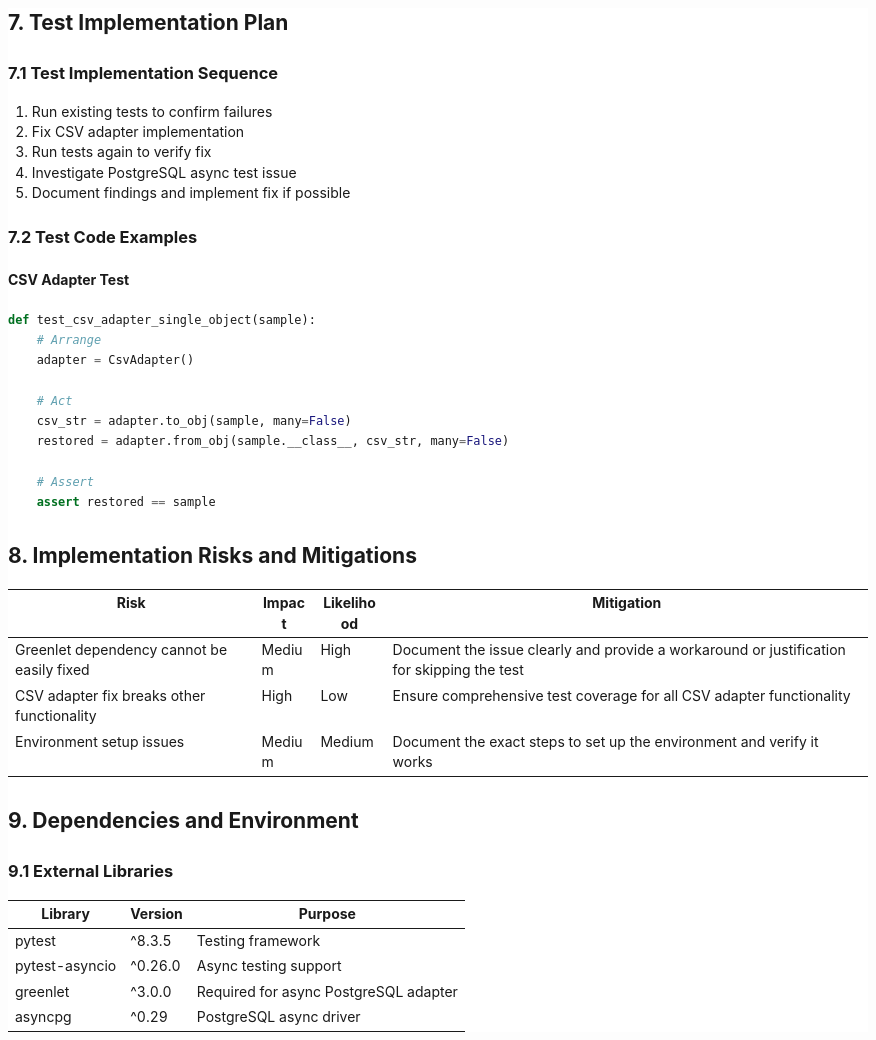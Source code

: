 ## 7. Test Implementation Plan

### 7.1 Test Implementation Sequence

1. Run existing tests to confirm failures
2. Fix CSV adapter implementation
3. Run tests again to verify fix
4. Investigate PostgreSQL async test issue
5. Document findings and implement fix if possible

### 7.2 Test Code Examples

#### CSV Adapter Test

```python
def test_csv_adapter_single_object(sample):
    # Arrange
    adapter = CsvAdapter()
    
    # Act
    csv_str = adapter.to_obj(sample, many=False)
    restored = adapter.from_obj(sample.__class__, csv_str, many=False)
    
    # Assert
    assert restored == sample
```

## 8. Implementation Risks and Mitigations

| Risk                                       | Impact | Likelihood | Mitigation                                                                                                  |
| ------------------------------------------ | ------ | ---------- | ----------------------------------------------------------------------------------------------------------- |
| Greenlet dependency cannot be easily fixed | Medium | High       | Document the issue clearly and provide a workaround or justification for skipping the test                  |
| CSV adapter fix breaks other functionality | High   | Low        | Ensure comprehensive test coverage for all CSV adapter functionality                                        |
| Environment setup issues                   | Medium | Medium     | Document the exact steps to set up the environment and verify it works                                      |

## 9. Dependencies and Environment

### 9.1 External Libraries

| Library       | Version | Purpose                                |
| ------------- | ------- | -------------------------------------- |
| pytest        | ^8.3.5  | Testing framework                      |
| pytest-asyncio| ^0.26.0 | Async testing support                  |
| greenlet      | ^3.0.0  | Required for async PostgreSQL adapter  |
| asyncpg       | ^0.29   | PostgreSQL async driver                |
